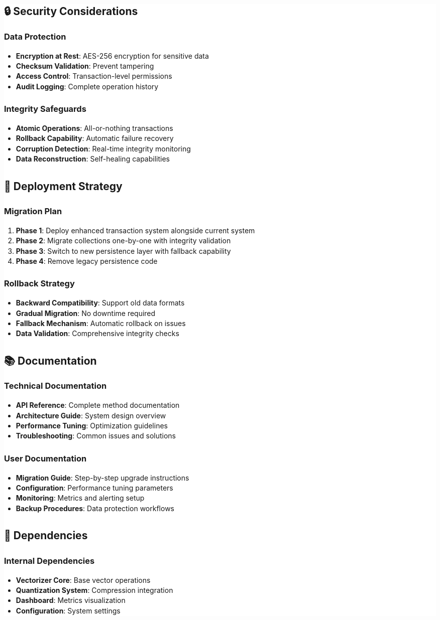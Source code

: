 ## 🔒 Security Considerations

### Data Protection
- **Encryption at Rest**: AES-256 encryption for sensitive data
- **Checksum Validation**: Prevent tampering
- **Access Control**: Transaction-level permissions
- **Audit Logging**: Complete operation history

### Integrity Safeguards
- **Atomic Operations**: All-or-nothing transactions
- **Rollback Capability**: Automatic failure recovery
- **Corruption Detection**: Real-time integrity monitoring
- **Data Reconstruction**: Self-healing capabilities

## 🚀 Deployment Strategy

### Migration Plan
1. **Phase 1**: Deploy enhanced transaction system alongside current system
2. **Phase 2**: Migrate collections one-by-one with integrity validation
3. **Phase 3**: Switch to new persistence layer with fallback capability
4. **Phase 4**: Remove legacy persistence code

### Rollback Strategy
- **Backward Compatibility**: Support old data formats
- **Gradual Migration**: No downtime required
- **Fallback Mechanism**: Automatic rollback on issues
- **Data Validation**: Comprehensive integrity checks

## 📚 Documentation

### Technical Documentation
- **API Reference**: Complete method documentation
- **Architecture Guide**: System design overview
- **Performance Tuning**: Optimization guidelines
- **Troubleshooting**: Common issues and solutions

### User Documentation
- **Migration Guide**: Step-by-step upgrade instructions
- **Configuration**: Performance tuning parameters
- **Monitoring**: Metrics and alerting setup
- **Backup Procedures**: Data protection workflows

## 🔗 Dependencies

### Internal Dependencies
- **Vectorizer Core**: Base vector operations
- **Quantization System**: Compression integration
- **Dashboard**: Metrics visualization
- **Configuration**: System settings
